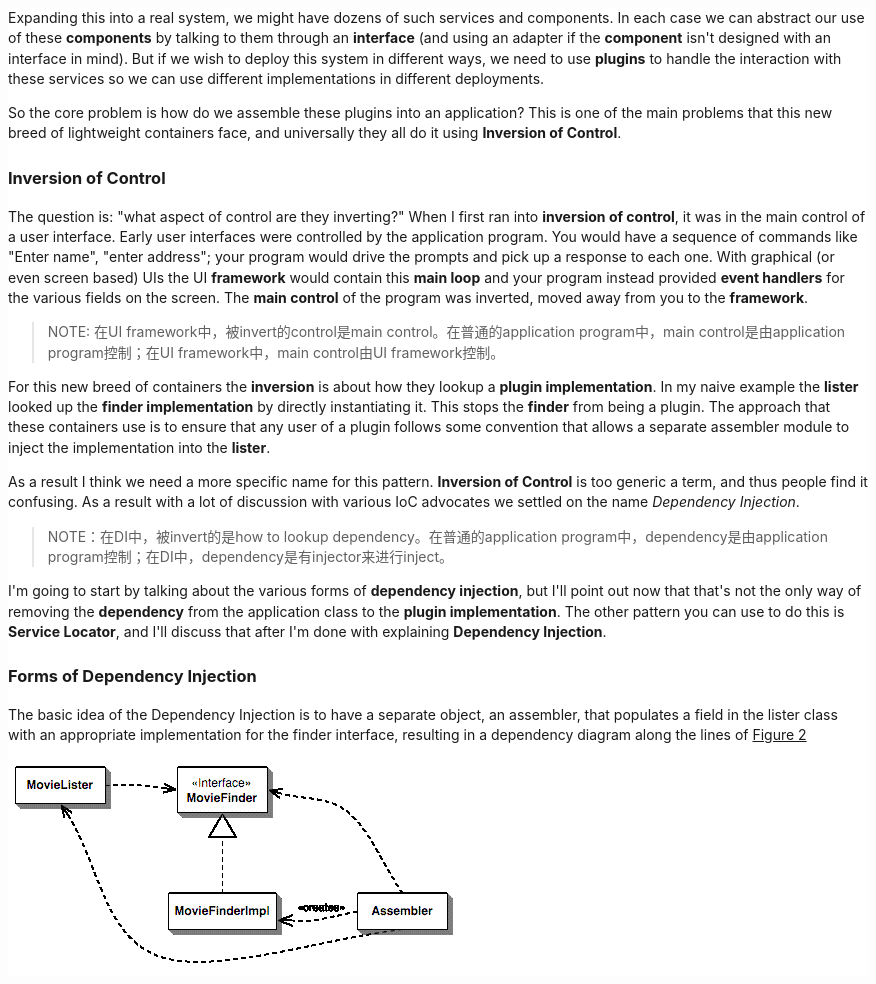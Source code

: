 Expanding this into a real system, we might have dozens of such services and components. In each case we can abstract our use of these **components** by talking to them through an **interface** (and using an adapter if the **component** isn't designed with an interface in mind). But if we wish to deploy this system in different ways, we need to use **plugins** to handle the interaction with these services so we can use different implementations in different deployments.

So the core problem is how do we assemble these plugins into an application? This is one of the main problems that this new breed of lightweight containers face, and universally they all do it using **Inversion of Control**.

### Inversion of Control

The question is: "what aspect of control are they inverting?" When I first ran into **inversion of control**, it was in the main control of a user interface. Early user interfaces were controlled by the application program. You would have a sequence of commands like "Enter name", "enter address"; your program would drive the prompts and pick up a response to each one. With graphical (or even screen based) UIs the UI **framework** would contain this **main loop** and your program instead provided **event handlers** for the various fields on the screen. The **main control** of the program was inverted, moved away from you to the **framework**.

> NOTE: 在UI framework中，被invert的control是main control。在普通的application program中，main control是由application program控制；在UI framework中，main control由UI framework控制。

For this new breed of containers the **inversion** is about how they lookup a **plugin implementation**. In my naive example the **lister** looked up the **finder implementation** by directly instantiating it. This stops the **finder** from being a plugin. The approach that these containers use is to ensure that any user of a plugin follows some convention that allows a separate assembler module to inject the implementation into the **lister**.

As a result I think we need a more specific name for this pattern. **Inversion of Control** is too generic a term, and thus people find it confusing. As a result with a lot of discussion with various IoC advocates we settled on the name *Dependency Injection*.

> NOTE：在DI中，被invert的是how to lookup dependency。在普通的application program中，dependency是由application program控制；在DI中，dependency是有injector来进行inject。

I'm going to start by talking about the various forms of **dependency injection**, but I'll point out now that that's not the only way of removing the **dependency** from the application class to the **plugin implementation**. The other pattern you can use to do this is **Service Locator**, and I'll discuss that after I'm done with explaining **Dependency Injection**.

### Forms of Dependency Injection

The basic idea of the Dependency Injection is to have a separate object, an assembler, that populates a field in the lister class with an appropriate implementation for the finder interface, resulting in a dependency diagram along the lines of [Figure 2](https://martinfowler.com/articles/injection.html#injector.gif)

![](./injector.gif)
